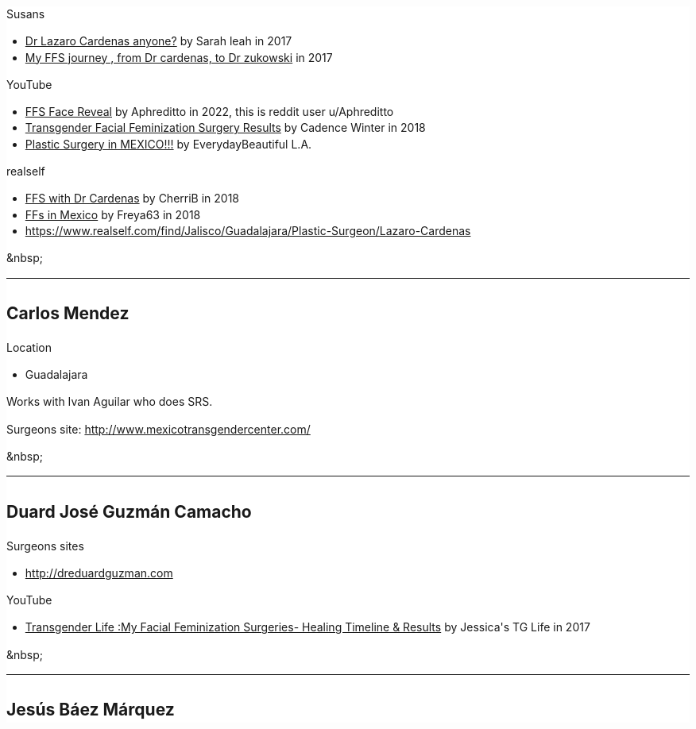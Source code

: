Susans

* [Dr Lazaro Cardenas anyone?](https://www.susans.org/forums/index.php/topic,223793.0.html) by Sarah leah in 2017
* [My FFS journey , from Dr cardenas, to Dr zukowski](https://www.susans.org/forums/index.php/topic,221525.0.html) in 2017

YouTube

* [FFS Face Reveal](https://www.youtube.com/watch?v=oUJu0SsVqZg) by Aphreditto in 2022, this is reddit user u/Aphreditto
* [Transgender Facial Feminization Surgery Results](https://www.youtube.com/watch?v=kKrksobzh64) by Cadence Winter in 2018
* [Plastic Surgery in MEXICO!!!](https://www.youtube.com/watch?v=ru6feMVO664) by EverydayBeautiful L.A.

realself

* [FFS with Dr Cardenas](https://www.realself.com/review/jalisco-facial-feminization-surgery-ffs-dr-cardenas) by CherriB in 2018
* [FFs in Mexico](https://www.realself.com/review/guadalajara-mx-facial-feminization-surgery-ffs-mexico) by Freya63 in 2018
* https://www.realself.com/find/Jalisco/Guadalajara/Plastic-Surgeon/Lazaro-Cardenas



&amp;nbsp;
*****
## Carlos Mendez

Location

* Guadalajara

Works with Ivan Aguilar who does SRS.

Surgeons site: http://www.mexicotransgendercenter.com/




&amp;nbsp;
*****
## Duard José Guzmán Camacho

Surgeons sites

* http://dreduardguzman.com

YouTube

* [Transgender Life :My Facial Feminization Surgeries- Healing Timeline &amp; Results](https://www.youtube.com/watch?v=pXwh34zLClM) by Jessica's TG Life in 2017



&amp;nbsp;
*****
## Jesús Báez Márquez 
